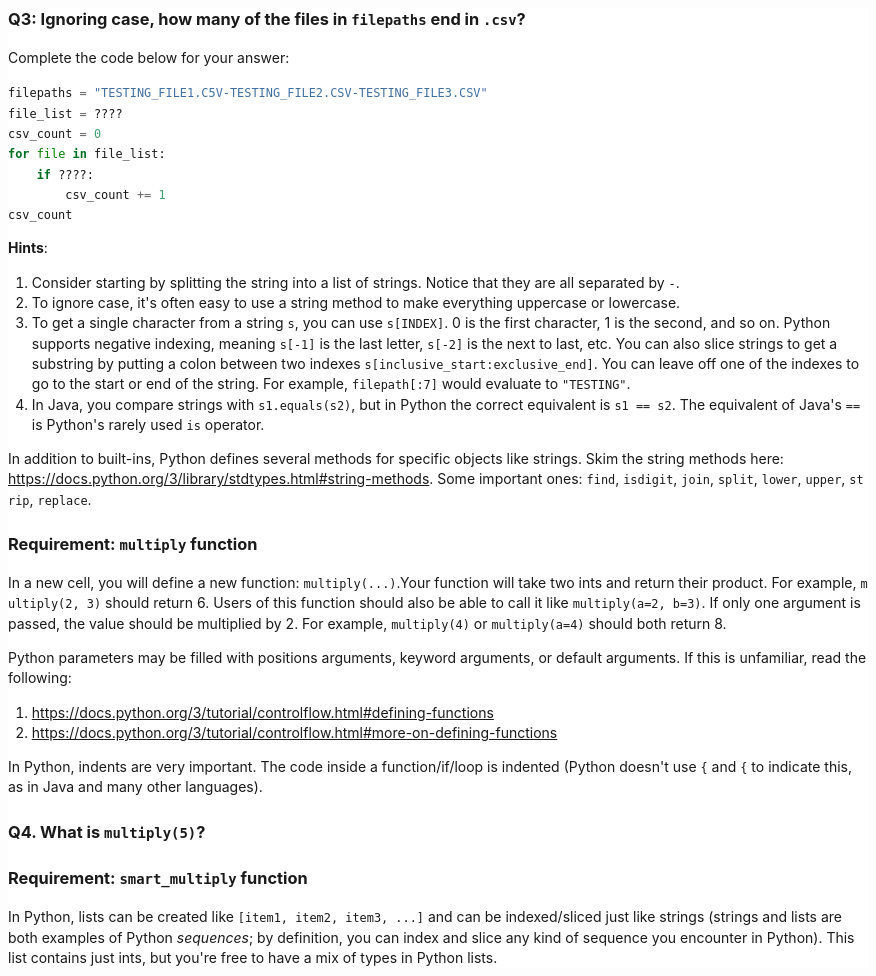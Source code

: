 ### Q3: Ignoring case, how many of the files in `filepaths` end in `.csv`?

Complete the code below for your answer:

```python
filepaths = "TESTING_FILE1.C5V-TESTING_FILE2.CSV-TESTING_FILE3.CSV"
file_list = ????
csv_count = 0
for file in file_list:
    if ????:
        csv_count += 1
csv_count
```

**Hints**:
1. Consider starting by splitting the string into a list of strings. Notice that they are all separated by `-`. 
2. To ignore case, it's often easy to use a string method to make everything uppercase or lowercase.
3. To get a single character from a string `s`, you can use `s[INDEX]`. 0 is the first character, 1 is the second, and so on. Python supports negative indexing, meaning `s[-1]` is the last letter, `s[-2]` is the next to last, etc. You can also slice strings to get a substring by putting a colon between two indexes `s[inclusive_start:exclusive_end]`. You can leave off one of the indexes to go to the start or end of the string. For example, `filepath[:7]` would evaluate to `"TESTING"`.
4. In Java, you compare strings with `s1.equals(s2)`, but in Python the correct equivalent is `s1 == s2`. The equivalent of Java's `==` is Python's rarely used `is` operator.

In addition to built-ins, Python defines several methods for specific objects like strings. Skim the string methods here: https://docs.python.org/3/library/stdtypes.html#string-methods. Some important ones: `find`, `isdigit`, `join`, `split`, `lower`, `upper`, `strip`, `replace`.

### Requirement: `multiply` function

In a new cell, you will define a new function: `multiply(...)`.Your function will take two ints and return their product. For example, `multiply(2, 3)` should return 6. Users of this function should also be able to call it like `multiply(a=2, b=3)`. If only one argument is passed, the value should be multiplied by 2. For example, `multiply(4)` or `multiply(a=4)` should both return 8.

Python parameters may be filled with positions arguments, keyword arguments, or default arguments.  If this is unfamiliar, read the following:

1. https://docs.python.org/3/tutorial/controlflow.html#defining-functions
2. https://docs.python.org/3/tutorial/controlflow.html#more-on-defining-functions

In Python, indents are very important.  The code inside a function/if/loop is indented (Python doesn't use `{` and `{` to indicate this, as in Java and many other languages).

### Q4. What is `multiply(5)`?

### Requirement: `smart_multiply` function

In Python, lists can be created like `[item1, item2, item3, ...]` and can be indexed/sliced just like strings (strings and lists are both examples of Python *sequences*; by definition, you can index and slice any kind of sequence you encounter in Python).  This list contains just ints, but you're free to have a mix of types in Python lists.
